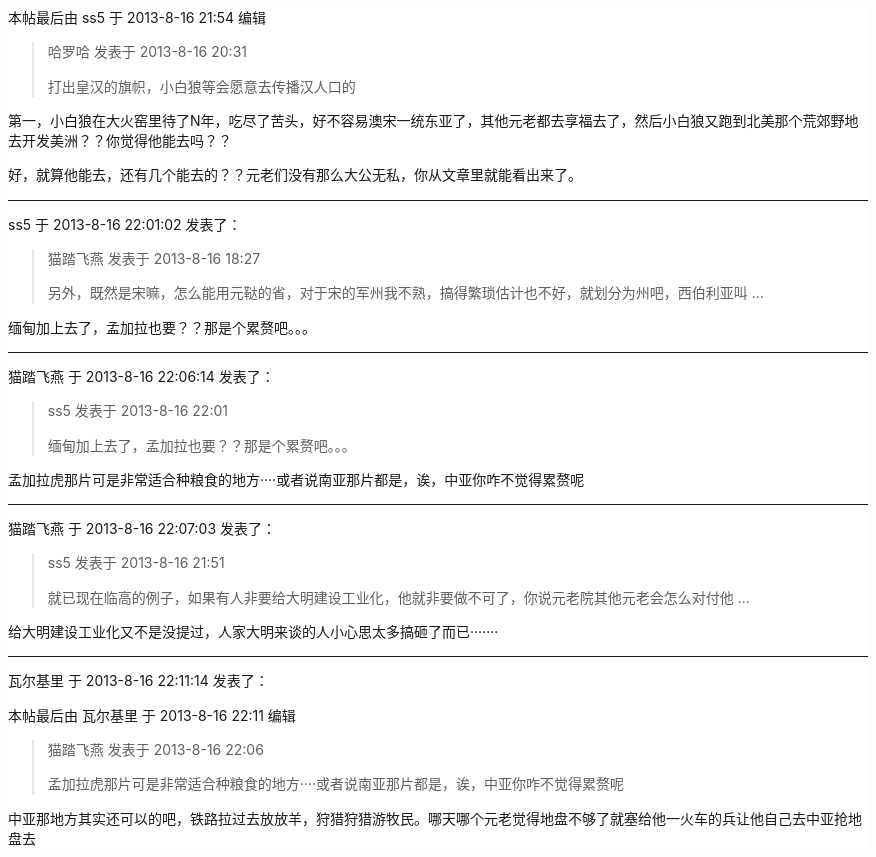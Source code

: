 本帖最后由 ss5 于 2013-8-16 21:54 编辑 


> 
> 哈罗哈 发表于 2013-8-16 20:31
> 
> 打出皇汉的旗帜，小白狼等会愿意去传播汉人口的



第一，小白狼在大火窑里待了N年，吃尽了苦头，好不容易澳宋一统东亚了，其他元老都去享福去了，然后小白狼又跑到北美那个荒郊野地去开发美洲？？你觉得他能去吗？？

好，就算他能去，还有几个能去的？？元老们没有那么大公无私，你从文章里就能看出来了。

---------

ss5 于 2013-8-16 22:01:02 发表了：

> 猫踏飞燕 发表于 2013-8-16 18:27
> 
> 另外，既然是宋嘛，怎么能用元鞑的省，对于宋的军州我不熟，搞得繁琐估计也不好，就划分为州吧，西伯利亚叫 ...



缅甸加上去了，孟加拉也要？？那是个累赘吧。。。

---------

猫踏飞燕 于 2013-8-16 22:06:14 发表了：

> ss5 发表于 2013-8-16 22:01
> 
> 缅甸加上去了，孟加拉也要？？那是个累赘吧。。。



孟加拉虎那片可是非常适合种粮食的地方····或者说南亚那片都是，诶，中亚你咋不觉得累赘呢

---------

猫踏飞燕 于 2013-8-16 22:07:03 发表了：

> ss5 发表于 2013-8-16 21:51
> 
> 就已现在临高的例子，如果有人非要给大明建设工业化，他就非要做不可了，你说元老院其他元老会怎么对付他 ...



给大明建设工业化又不是没提过，人家大明来谈的人小心思太多搞砸了而已·······

---------

瓦尔基里 于 2013-8-16 22:11:14 发表了：

本帖最后由 瓦尔基里 于 2013-8-16 22:11 编辑 


> 
> 猫踏飞燕 发表于 2013-8-16 22:06
> 
> 孟加拉虎那片可是非常适合种粮食的地方····或者说南亚那片都是，诶，中亚你咋不觉得累赘呢



中亚那地方其实还可以的吧，铁路拉过去放放羊，狩猎狩猎游牧民。哪天哪个元老觉得地盘不够了就塞给他一火车的兵让他自己去中亚抢地盘去
